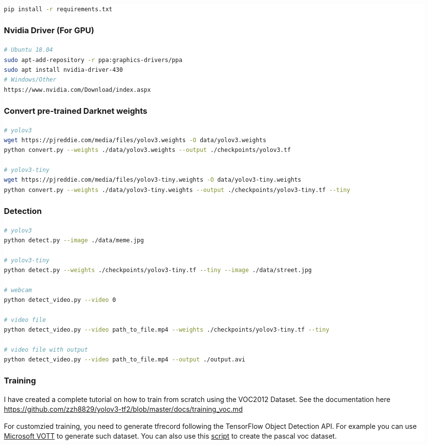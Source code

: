 ```bash
pip install -r requirements.txt
```

### Nvidia Driver (For GPU)

```bash
# Ubuntu 18.04
sudo apt-add-repository -r ppa:graphics-drivers/ppa
sudo apt install nvidia-driver-430
# Windows/Other
https://www.nvidia.com/Download/index.aspx
```

### Convert pre-trained Darknet weights

```bash
# yolov3
wget https://pjreddie.com/media/files/yolov3.weights -O data/yolov3.weights
python convert.py --weights ./data/yolov3.weights --output ./checkpoints/yolov3.tf

# yolov3-tiny
wget https://pjreddie.com/media/files/yolov3-tiny.weights -O data/yolov3-tiny.weights
python convert.py --weights ./data/yolov3-tiny.weights --output ./checkpoints/yolov3-tiny.tf --tiny
```

### Detection

```bash
# yolov3
python detect.py --image ./data/meme.jpg

# yolov3-tiny
python detect.py --weights ./checkpoints/yolov3-tiny.tf --tiny --image ./data/street.jpg

# webcam
python detect_video.py --video 0

# video file
python detect_video.py --video path_to_file.mp4 --weights ./checkpoints/yolov3-tiny.tf --tiny

# video file with output
python detect_video.py --video path_to_file.mp4 --output ./output.avi
```

### Training

I have created a complete tutorial on how to train from scratch using the VOC2012 Dataset.
See the documentation here https://github.com/zzh8829/yolov3-tf2/blob/master/docs/training_voc.md

For customzied training, you need to generate tfrecord following the TensorFlow Object Detection API.
For example you can use [Microsoft VOTT](https://github.com/Microsoft/VoTT) to generate such dataset.
You can also use this [script](https://github.com/tensorflow/models/blob/master/research/object_detection/dataset_tools/create_pascal_tf_record.py) to create the pascal voc dataset.
